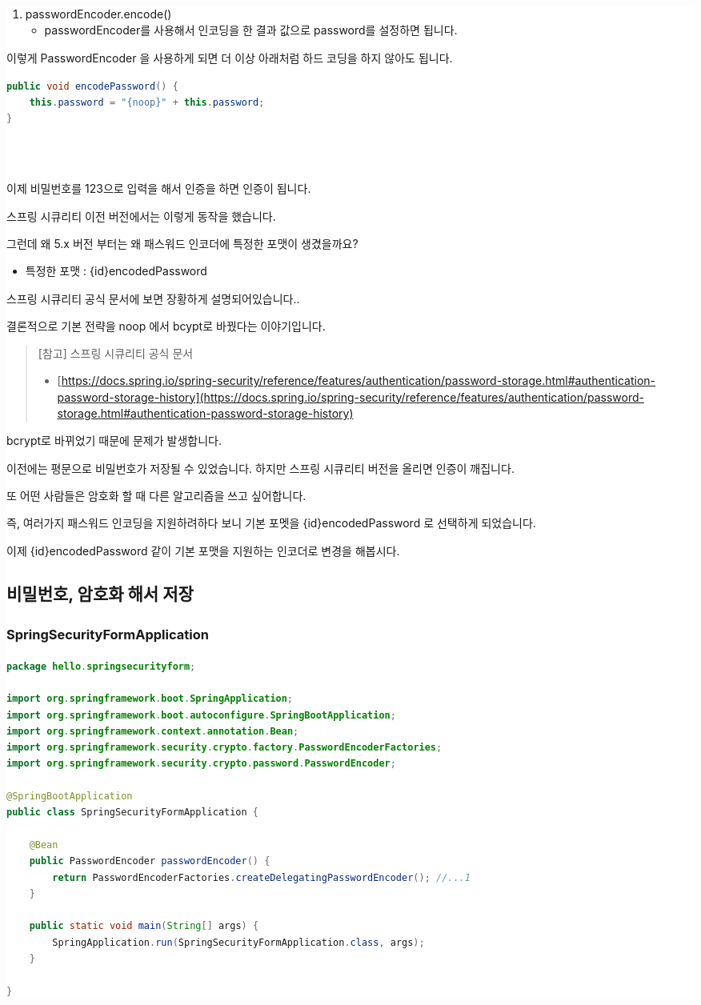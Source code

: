 1. passwordEncoder.encode()
    - passwordEncoder를 사용해서 인코딩을 한 결과 값으로 password를 설정하면 됩니다.

이렇게 PasswordEncoder 을 사용하게 되면 더 이상 아래처럼 하드 코딩을 하지 않아도 됩니다.

```java
public void encodePassword() {
    this.password = "{noop}" + this.password;
}
```

<br>
<br>

이제 비밀번호를 123으로 입력을 해서 인증을 하면 인증이 됩니다.

스프링 시큐리티 이전 버전에서는 이렇게 동작을 했습니다.

그런데 왜 5.x 버전 부터는 왜 패스워드 인코더에 특정한 포맷이 생겼을까요?

- 특정한 포맷 : {id}encodedPassword

스프링 시큐리티 공식 문서에 보면 장황하게 설명되어있습니다..

결론적으로 기본 전략을 noop 에서 bcypt로 바꿨다는 이야기입니다.

> [참고] 스프링 시큐리티 공식 문서
> 
> - [https://docs.spring.io/spring-security/reference/features/authentication/password-storage.html#authentication-password-storage-history](https://docs.spring.io/spring-security/reference/features/authentication/password-storage.html#authentication-password-storage-history)

bcrypt로 바뀌었기 때문에 문제가 발생합니다.

이전에는 평문으로 비밀번호가 저장될 수 있었습니다. 하지만 스프링 시큐리티 버전을 올리면 인증이 깨집니다.

또 어떤 사람들은 암호화 할 때 다른 알고리즘을 쓰고 싶어합니다.

즉, 여러가지 패스워드 인코딩을 지원하려하다 보니 기본 포멧을 {id}encodedPassword 로 선택하게 되었습니다. 

이제 {id}encodedPassword 같이 기본 포맷을 지원하는 인코더로 변경을 해봅시다.

## 비밀번호, 암호화 해서 저장

### SpringSecurityFormApplication

```java
package hello.springsecurityform;

import org.springframework.boot.SpringApplication;
import org.springframework.boot.autoconfigure.SpringBootApplication;
import org.springframework.context.annotation.Bean;
import org.springframework.security.crypto.factory.PasswordEncoderFactories;
import org.springframework.security.crypto.password.PasswordEncoder;

@SpringBootApplication
public class SpringSecurityFormApplication {

	@Bean
	public PasswordEncoder passwordEncoder() {
		return PasswordEncoderFactories.createDelegatingPasswordEncoder(); //...1
	}

	public static void main(String[] args) {
		SpringApplication.run(SpringSecurityFormApplication.class, args);
	}

}
```
